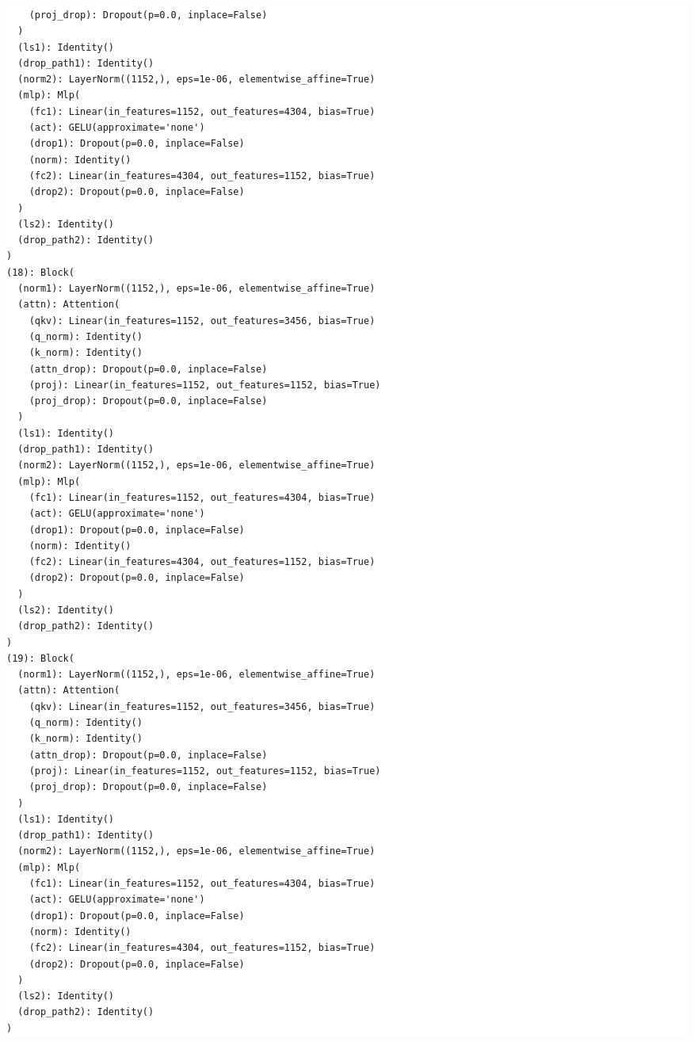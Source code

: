         (proj_drop): Dropout(p=0.0, inplace=False)
      )
      (ls1): Identity()
      (drop_path1): Identity()
      (norm2): LayerNorm((1152,), eps=1e-06, elementwise_affine=True)
      (mlp): Mlp(
        (fc1): Linear(in_features=1152, out_features=4304, bias=True)
        (act): GELU(approximate='none')
        (drop1): Dropout(p=0.0, inplace=False)
        (norm): Identity()
        (fc2): Linear(in_features=4304, out_features=1152, bias=True)
        (drop2): Dropout(p=0.0, inplace=False)
      )
      (ls2): Identity()
      (drop_path2): Identity()
    )
    (18): Block(
      (norm1): LayerNorm((1152,), eps=1e-06, elementwise_affine=True)
      (attn): Attention(
        (qkv): Linear(in_features=1152, out_features=3456, bias=True)
        (q_norm): Identity()
        (k_norm): Identity()
        (attn_drop): Dropout(p=0.0, inplace=False)
        (proj): Linear(in_features=1152, out_features=1152, bias=True)
        (proj_drop): Dropout(p=0.0, inplace=False)
      )
      (ls1): Identity()
      (drop_path1): Identity()
      (norm2): LayerNorm((1152,), eps=1e-06, elementwise_affine=True)
      (mlp): Mlp(
        (fc1): Linear(in_features=1152, out_features=4304, bias=True)
        (act): GELU(approximate='none')
        (drop1): Dropout(p=0.0, inplace=False)
        (norm): Identity()
        (fc2): Linear(in_features=4304, out_features=1152, bias=True)
        (drop2): Dropout(p=0.0, inplace=False)
      )
      (ls2): Identity()
      (drop_path2): Identity()
    )
    (19): Block(
      (norm1): LayerNorm((1152,), eps=1e-06, elementwise_affine=True)
      (attn): Attention(
        (qkv): Linear(in_features=1152, out_features=3456, bias=True)
        (q_norm): Identity()
        (k_norm): Identity()
        (attn_drop): Dropout(p=0.0, inplace=False)
        (proj): Linear(in_features=1152, out_features=1152, bias=True)
        (proj_drop): Dropout(p=0.0, inplace=False)
      )
      (ls1): Identity()
      (drop_path1): Identity()
      (norm2): LayerNorm((1152,), eps=1e-06, elementwise_affine=True)
      (mlp): Mlp(
        (fc1): Linear(in_features=1152, out_features=4304, bias=True)
        (act): GELU(approximate='none')
        (drop1): Dropout(p=0.0, inplace=False)
        (norm): Identity()
        (fc2): Linear(in_features=4304, out_features=1152, bias=True)
        (drop2): Dropout(p=0.0, inplace=False)
      )
      (ls2): Identity()
      (drop_path2): Identity()
    )